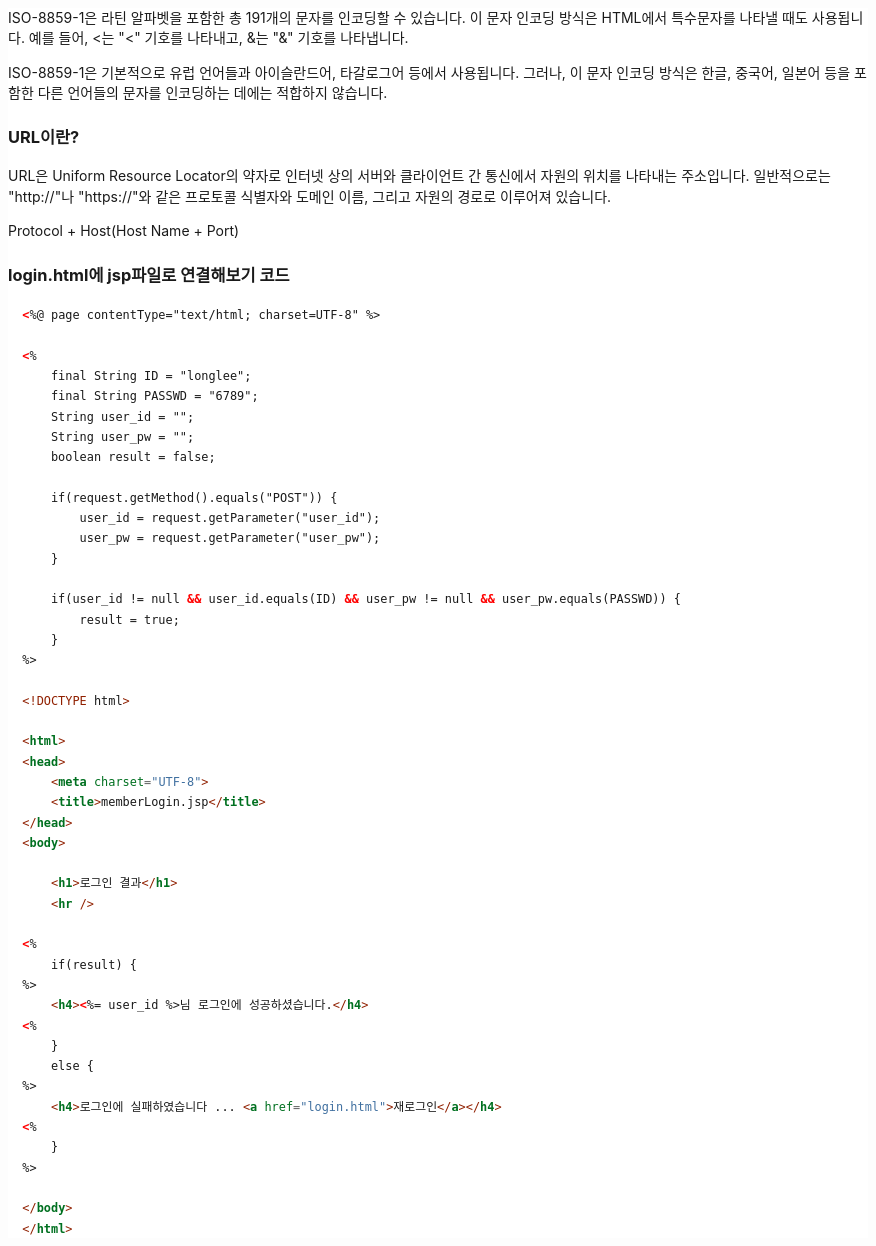 ISO-8859-1은 라틴 알파벳을 포함한 총 191개의 문자를 인코딩할 수 있습니다. 이 문자 인코딩 방식은 HTML에서 특수문자를 나타낼 때도 사용됩니다. 예를 들어, <는 "<" 기호를 나타내고,
&는 "&" 기호를 나타냅니다.

ISO-8859-1은 기본적으로 유럽 언어들과 아이슬란드어, 타갈로그어 등에서 사용됩니다. 그러나, 이 문자 인코딩 방식은 한글, 중국어, 일본어 등을 포함한 다른 언어들의 문자를 인코딩하는 데에는 적합하지
않습니다.

### URL이란?

URL은 Uniform Resource Locator의 약자로 인터넷 상의 서버와 클라이언트 간 통신에서 자원의 위치를 나타내는 주소입니다. 일반적으로는 "http://"나 "https://"와 같은 프로토콜
식별자와 도메인 이름, 그리고 자원의 경로로 이루어져 있습니다.

Protocol + Host(Host Name + Port)

### login.html에 jsp파일로 연결해보기 코드

  ```html
    <%@ page contentType="text/html; charset=UTF-8" %>
    
    <%
    	final String ID = "longlee";
    	final String PASSWD = "6789"; 
    	String user_id = "";
    	String user_pw = "";
    	boolean result = false;
    	
    	if(request.getMethod().equals("POST")) {
    		user_id = request.getParameter("user_id");
    		user_pw = request.getParameter("user_pw");
    	}
    	
    	if(user_id != null && user_id.equals(ID) && user_pw != null && user_pw.equals(PASSWD)) {
    		result = true;
    	}
    %>
    
    <!DOCTYPE html>
    
    <html>
    <head>
    	<meta charset="UTF-8">
    	<title>memberLogin.jsp</title>
    </head>
    <body>
    
    	<h1>로그인 결과</h1>
    	<hr />
    
    <%
    	if(result) {
    %>
    	<h4><%= user_id %>님 로그인에 성공하셨습니다.</h4>
    <%		
    	}
    	else {
    %>
    	<h4>로그인에 실패하였습니다 ... <a href="login.html">재로그인</a></h4>
    <%
    	}
    %>
    
    </body>
    </html>
  ```